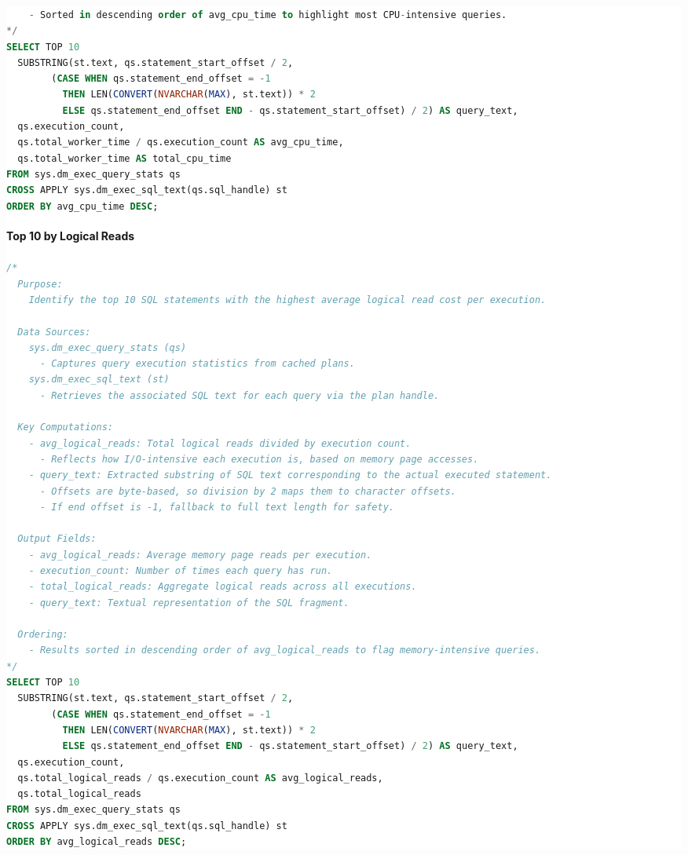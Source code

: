 ```sql
    - Sorted in descending order of avg_cpu_time to highlight most CPU-intensive queries.
*/
SELECT TOP 10
  SUBSTRING(st.text, qs.statement_start_offset / 2,
        (CASE WHEN qs.statement_end_offset = -1
          THEN LEN(CONVERT(NVARCHAR(MAX), st.text)) * 2
          ELSE qs.statement_end_offset END - qs.statement_start_offset) / 2) AS query_text,
  qs.execution_count,
  qs.total_worker_time / qs.execution_count AS avg_cpu_time,
  qs.total_worker_time AS total_cpu_time
FROM sys.dm_exec_query_stats qs
CROSS APPLY sys.dm_exec_sql_text(qs.sql_handle) st
ORDER BY avg_cpu_time DESC;
```


#### Top 10 by Logical Reads

```sql
/*
  Purpose:
    Identify the top 10 SQL statements with the highest average logical read cost per execution.

  Data Sources:
    sys.dm_exec_query_stats (qs)
      - Captures query execution statistics from cached plans.
    sys.dm_exec_sql_text (st)
      - Retrieves the associated SQL text for each query via the plan handle.

  Key Computations:
    - avg_logical_reads: Total logical reads divided by execution count.
      - Reflects how I/O-intensive each execution is, based on memory page accesses.
    - query_text: Extracted substring of SQL text corresponding to the actual executed statement.
      - Offsets are byte-based, so division by 2 maps them to character offsets.
      - If end offset is -1, fallback to full text length for safety.

  Output Fields:
    - avg_logical_reads: Average memory page reads per execution.
    - execution_count: Number of times each query has run.
    - total_logical_reads: Aggregate logical reads across all executions.
    - query_text: Textual representation of the SQL fragment.

  Ordering:
    - Results sorted in descending order of avg_logical_reads to flag memory-intensive queries.
*/
SELECT TOP 10
  SUBSTRING(st.text, qs.statement_start_offset / 2,
        (CASE WHEN qs.statement_end_offset = -1
          THEN LEN(CONVERT(NVARCHAR(MAX), st.text)) * 2
          ELSE qs.statement_end_offset END - qs.statement_start_offset) / 2) AS query_text,
  qs.execution_count,
  qs.total_logical_reads / qs.execution_count AS avg_logical_reads,
  qs.total_logical_reads
FROM sys.dm_exec_query_stats qs
CROSS APPLY sys.dm_exec_sql_text(qs.sql_handle) st
ORDER BY avg_logical_reads DESC;
```
